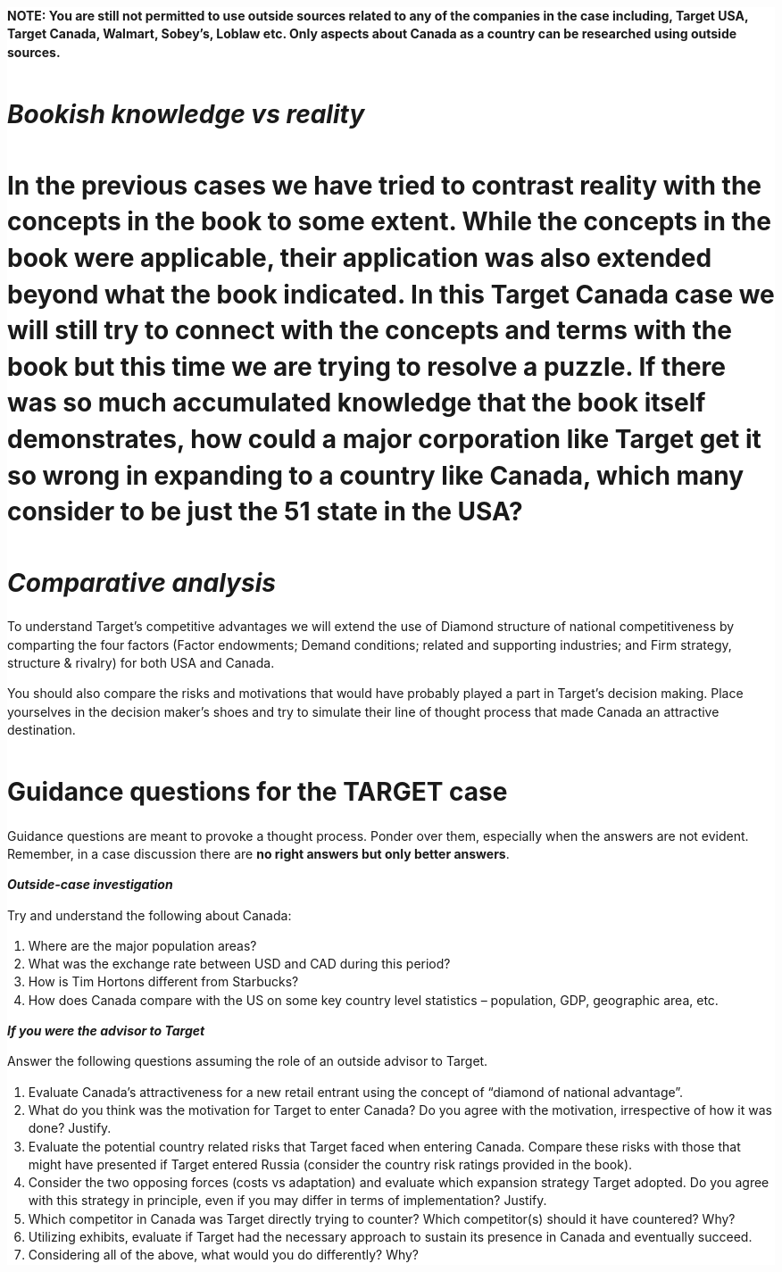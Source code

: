 **NOTE: You are still not permitted to use outside sources related to any of the companies in the case including, Target USA, Target Canada, Walmart, Sobey’s, Loblaw etc. Only aspects about Canada as a country can be researched using outside sources.**

# *Bookish knowledge vs reality*

# In the previous cases we have tried to contrast reality with the concepts in the book to some extent. While the concepts in the book were applicable, their application was also extended beyond what the book indicated. In this Target Canada case we will still try to connect with the concepts and terms with the book but this time we are trying to resolve a puzzle. If there was so much accumulated knowledge that the book itself demonstrates, how could a major corporation like Target get it so wrong in expanding to a country like Canada, which many consider to be just the 51 state in the USA?

# *Comparative analysis*

To understand Target’s competitive advantages we will extend the use of Diamond structure of national competitiveness by comparting the four factors (Factor endowments; Demand conditions; related and supporting industries; and Firm strategy, structure & rivalry) for both USA and Canada.

You should also compare the risks and motivations that would have probably played a part in Target’s decision making. Place yourselves in the decision maker’s shoes and try to simulate their line of thought process that made Canada an attractive destination.

# Guidance questions for the TARGET case

Guidance questions are meant to provoke a thought process. Ponder over them, especially when the answers are not evident. Remember, in a case discussion there are **no right answers but only better answers**.

***Outside-case investigation***

Try and understand the following about Canada:

1. Where are the major population areas?
2. What was the exchange rate between USD and CAD during this period?
3. How is Tim Hortons different from Starbucks?
4. How does Canada compare with the US on some key country level statistics – population, GDP, geographic area, etc.

***If you were the advisor to Target***

Answer the following questions assuming the role of an outside advisor to Target.

1. Evaluate Canada’s attractiveness for a new retail entrant using the concept of “diamond of national advantage”.
2. What do you think was the motivation for Target to enter Canada? Do you agree with the motivation, irrespective of how it was done? Justify.
3. Evaluate the potential country related risks that Target faced when entering Canada. Compare these risks with those that might have presented if Target entered Russia (consider the country risk ratings provided in the book).
4. Consider the two opposing forces (costs vs adaptation) and evaluate which expansion strategy Target adopted. Do you agree with this strategy in principle, even if you may differ in terms of implementation? Justify.
5. Which competitor in Canada was Target directly trying to counter? Which competitor(s) should it have countered? Why?
6. Utilizing exhibits, evaluate if Target had the necessary approach to sustain its presence in Canada and eventually succeed.
7. Considering all of the above, what would you do differently? Why?